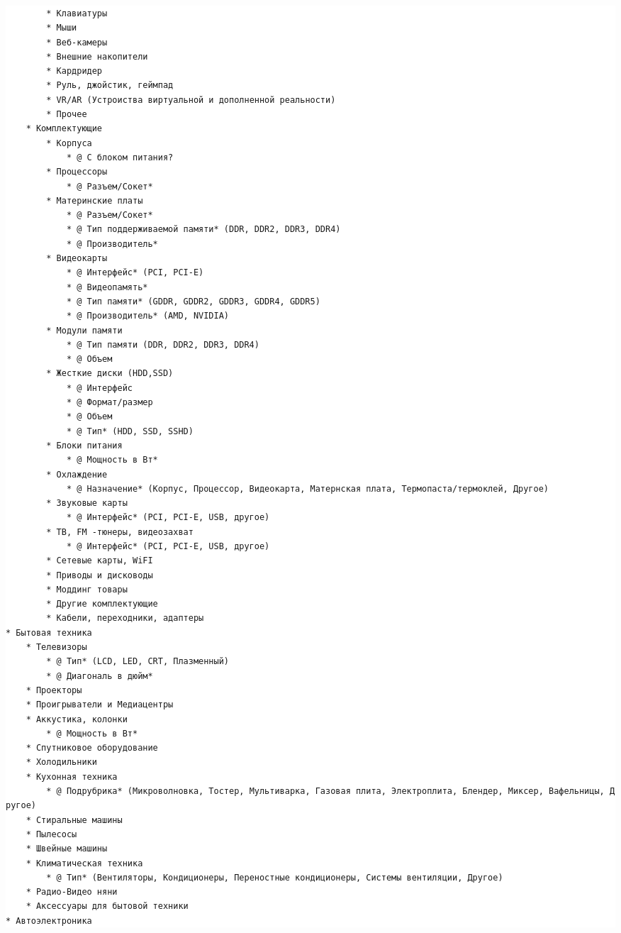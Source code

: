             * Клавиатуры
            * Мыши
            * Веб-камеры
            * Внешние накопители
            * Кардридер
            * Руль, джойстик, геймпад
            * VR/AR (Устроиства виртуальной и дополненной реальности)
            * Прочее
        * Комплектующие
            * Корпуса
                * @ С блоком питания?
            * Процессоры
                * @ Разъем/Сокет*
            * Материнские платы
                * @ Разъем/Сокет*
                * @ Тип поддерживаемой памяти* (DDR, DDR2, DDR3, DDR4)
                * @ Производитель*
            * Видеокарты
                * @ Интерфейс* (PCI, PCI-E)
                * @ Видеопамять*
                * @ Тип памяти* (GDDR, GDDR2, GDDR3, GDDR4, GDDR5)
                * @ Производитель* (AMD, NVIDIA)
            * Модули памяти
                * @ Тип памяти (DDR, DDR2, DDR3, DDR4)
                * @ Объем
            * Жесткие диски (HDD,SSD)
                * @ Интерфейс
                * @ Формат/размер
                * @ Объем 
                * @ Тип* (HDD, SSD, SSHD) 
            * Блоки питания
                * @ Мощность в Вт*
            * Охлаждение
                * @ Назначение* (Корпус, Процессор, Видеокарта, Матернская плата, Термопаста/термоклей, Другое)
            * Звуковые карты
                * @ Интерфейс* (PCI, PCI-E, USB, другое)
            * ТВ, FM -тюнеры, видеозахват
                * @ Интерфейс* (PCI, PCI-E, USB, другое)
            * Сетевые карты, WiFI
            * Приводы и дисководы
            * Моддинг товары
            * Другие комплектующие
            * Кабели, переходники, адаптеры
    * Бытовая техника
        * Телевизоры
            * @ Тип* (LCD, LED, CRT, Плазменный)
            * @ Диагональ в дюйм*
        * Проекторы
        * Проигрыватели и Медиацентры
        * Аккустика, колонки
            * @ Мощность в Вт*
        * Спутниковое оборудование
        * Холодильники
        * Кухонная техника
            * @ Подрубрика* (Микроволновка, Тостер, Мультиварка, Газовая плита, Электроплита, Блендер, Миксер, Вафельницы, Другое)
        * Стиральные машины
        * Пылесосы
        * Швейные машины
        * Климатическая техника
            * @ Тип* (Вентиляторы, Кондиционеры, Переностные кондиционеры, Системы вентиляции, Другое)
        * Радио-Видео няни
        * Аксессуары для бытовой техники
    * Автоэлектроника